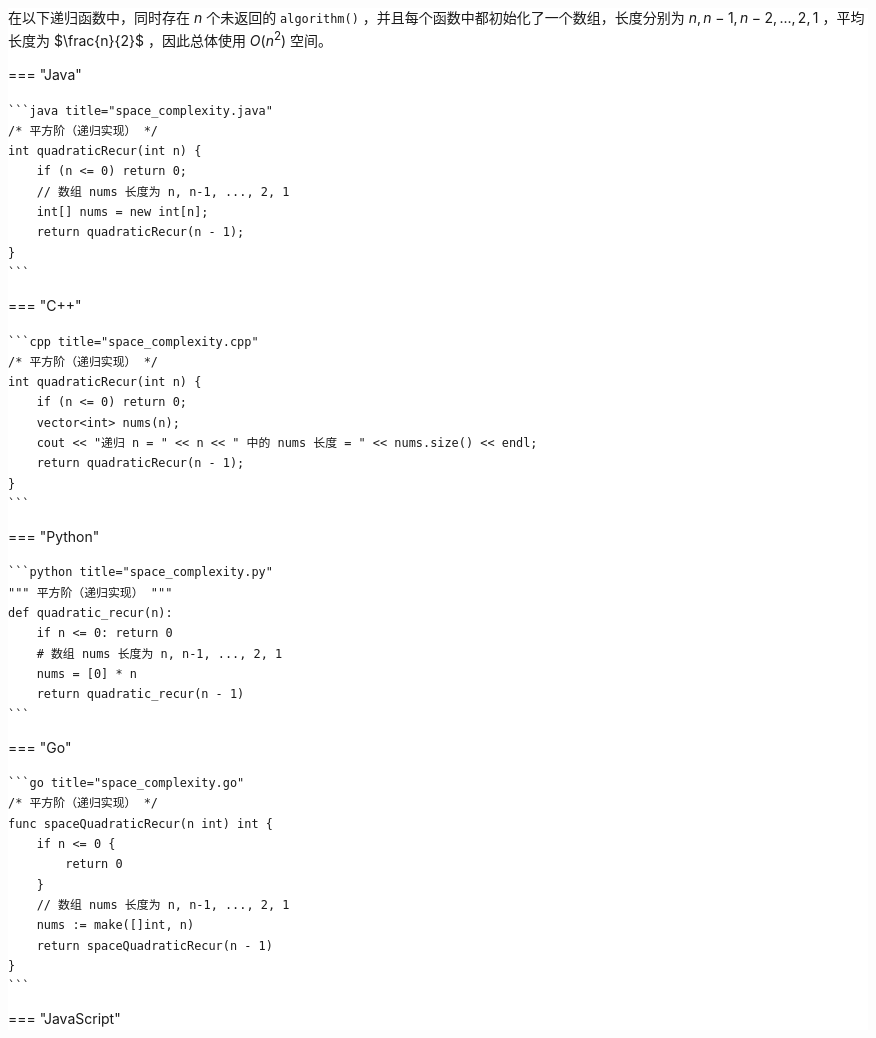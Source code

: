在以下递归函数中，同时存在 $n$ 个未返回的 `algorithm()` ，并且每个函数中都初始化了一个数组，长度分别为 $n, n-1, n-2, ..., 2, 1$ ，平均长度为 $\frac{n}{2}$ ，因此总体使用 $O(n^2)$ 空间。

=== "Java"

    ```java title="space_complexity.java"
    /* 平方阶（递归实现） */
    int quadraticRecur(int n) {
        if (n <= 0) return 0;
        // 数组 nums 长度为 n, n-1, ..., 2, 1
        int[] nums = new int[n];
        return quadraticRecur(n - 1);
    }
    ```

=== "C++"

    ```cpp title="space_complexity.cpp"
    /* 平方阶（递归实现） */
    int quadraticRecur(int n) {
        if (n <= 0) return 0;
        vector<int> nums(n);
        cout << "递归 n = " << n << " 中的 nums 长度 = " << nums.size() << endl;
        return quadraticRecur(n - 1);
    }
    ```

=== "Python"

    ```python title="space_complexity.py"
    """ 平方阶（递归实现） """
    def quadratic_recur(n):
        if n <= 0: return 0
        # 数组 nums 长度为 n, n-1, ..., 2, 1
        nums = [0] * n
        return quadratic_recur(n - 1)
    ```

=== "Go"

    ```go title="space_complexity.go"
    /* 平方阶（递归实现） */
    func spaceQuadraticRecur(n int) int {
        if n <= 0 {
            return 0
        }
        // 数组 nums 长度为 n, n-1, ..., 2, 1
        nums := make([]int, n)
        return spaceQuadraticRecur(n - 1)
    }
    ```

=== "JavaScript"
